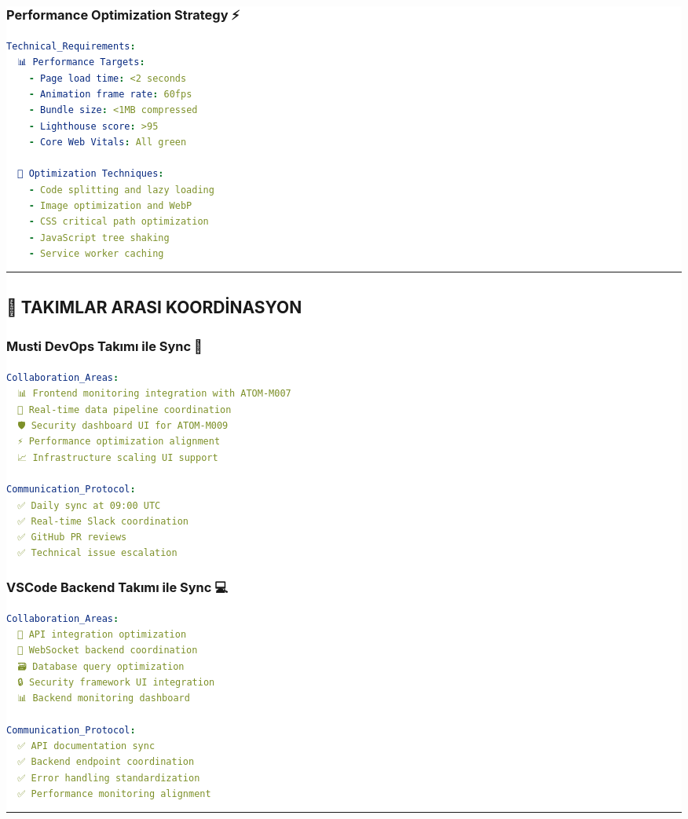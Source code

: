 ```yaml
```

### **Performance Optimization Strategy** ⚡
```yaml
Technical_Requirements:
  📊 Performance Targets:
    - Page load time: <2 seconds
    - Animation frame rate: 60fps
    - Bundle size: <1MB compressed
    - Lighthouse score: >95
    - Core Web Vitals: All green

  🔧 Optimization Techniques:
    - Code splitting and lazy loading
    - Image optimization and WebP
    - CSS critical path optimization
    - JavaScript tree shaking
    - Service worker caching
```

---

## 🤝 **TAKIMLAR ARASI KOORDİNASYON**

### **Musti DevOps Takımı ile Sync** 🚀
```yaml
Collaboration_Areas:
  📊 Frontend monitoring integration with ATOM-M007
  🔄 Real-time data pipeline coordination
  🛡️ Security dashboard UI for ATOM-M009
  ⚡ Performance optimization alignment
  📈 Infrastructure scaling UI support

Communication_Protocol:
  ✅ Daily sync at 09:00 UTC
  ✅ Real-time Slack coordination
  ✅ GitHub PR reviews
  ✅ Technical issue escalation
```

### **VSCode Backend Takımı ile Sync** 💻
```yaml
Collaboration_Areas:
  🔗 API integration optimization
  📡 WebSocket backend coordination
  🗃️ Database query optimization
  🔒 Security framework UI integration
  📊 Backend monitoring dashboard

Communication_Protocol:
  ✅ API documentation sync
  ✅ Backend endpoint coordination
  ✅ Error handling standardization
  ✅ Performance monitoring alignment
```

---